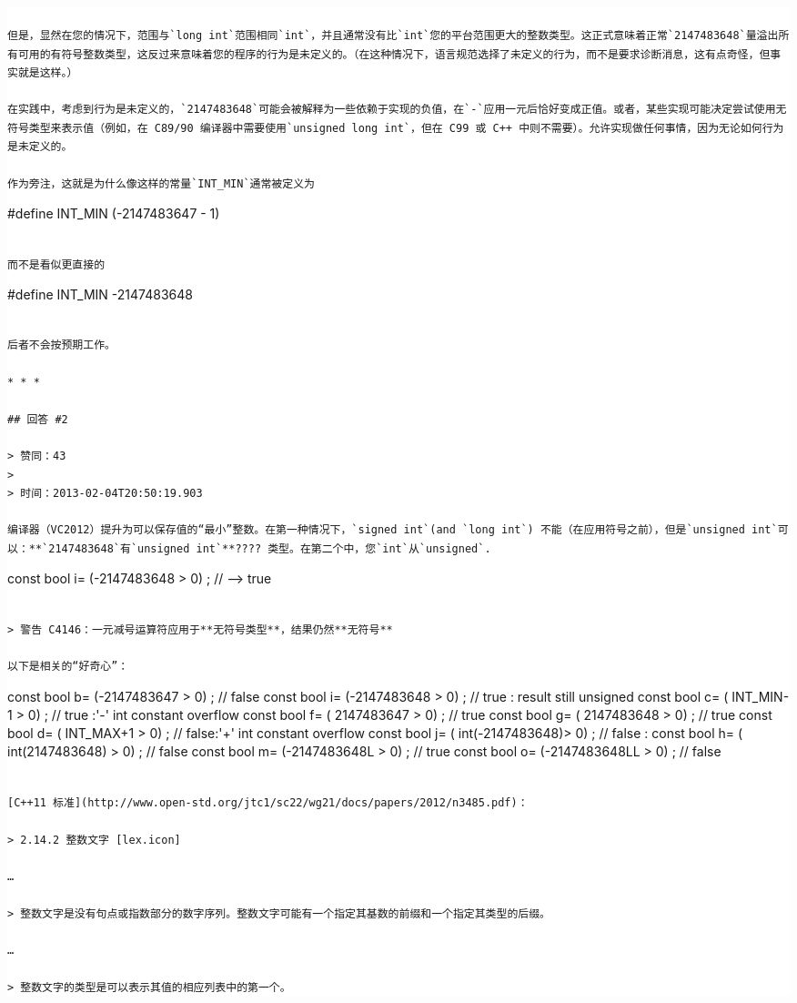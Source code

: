 ```

但是，显然在您的情况下，范围与`long int`范围相同`int`，并且通常没有比`int`您的平台范围更大的整数类型。这正式意味着正常`2147483648`量溢出所有可用的有符号整数类型，这反过来意味着您的程序的行为是未定义的。（在这种情况下，语言规范选择了未定义的行为，而不是要求诊断消息，这有点奇怪，但事实就是这样。）

在实践中，考虑到行为是未定义的，`2147483648`可能会被解释为一些依赖于实现的负值，在`-`应用一元后恰好变成正值。或者，某些实现可能决定尝试使用无符号类型来表示值（例如，在 C89/90 编译器中需要使用`unsigned long int`，但在 C99 或 C++ 中则不需要）。允许实现做任何事情，因为无论如何行为是未定义的。

作为旁注，这就是为什么像这样的常量`INT_MIN`通常被定义为

```
#define INT_MIN (-2147483647 - 1) 
```

而不是看似更直接的

```
#define INT_MIN -2147483648 
```

后者不会按预期工作。

* * *

## 回答 #2

> 赞同：43
> 
> 时间：2013-02-04T20:50:19.903

编译器（VC2012）提升为可以保存值的“最小”整数。在第一种情况下，`signed int`(and `long int`) 不能（在应用符号之前），但是`unsigned int`可以：**`2147483648`有`unsigned int`**???? 类型。在第二个中，您`int`从`unsigned`.

```
const bool i= (-2147483648 > 0) ;  //   --> true 
```

> 警告 C4146：一元减号运算符应用于**无符号类型**，结果仍然**无符号**

以下是相关的“好奇心”：

```
const bool b= (-2147483647      > 0) ; //  false
const bool i= (-2147483648      > 0) ; //  true : result still unsigned
const bool c= ( INT_MIN-1       > 0) ; //  true :'-' int constant overflow
const bool f= ( 2147483647      > 0) ; //  true
const bool g= ( 2147483648      > 0) ; //  true
const bool d= ( INT_MAX+1       > 0) ; //  false:'+' int constant overflow
const bool j= ( int(-2147483648)> 0) ; //  false : 
const bool h= ( int(2147483648) > 0) ; //  false
const bool m= (-2147483648L     > 0) ; //  true 
const bool o= (-2147483648LL    > 0) ; //  false 
```

[C++11 标准](http://www.open-std.org/jtc1/sc22/wg21/docs/papers/2012/n3485.pdf)：

> 2.14.2 整数文字 [lex.icon]

…

> 整数文字是没有句点或指数部分的数字序列。整数文字可能有一个指定其基数的前缀和一个指定其类型的后缀。

…

> 整数文字的类型是可以表示其值的相应列表中的第一个。
```